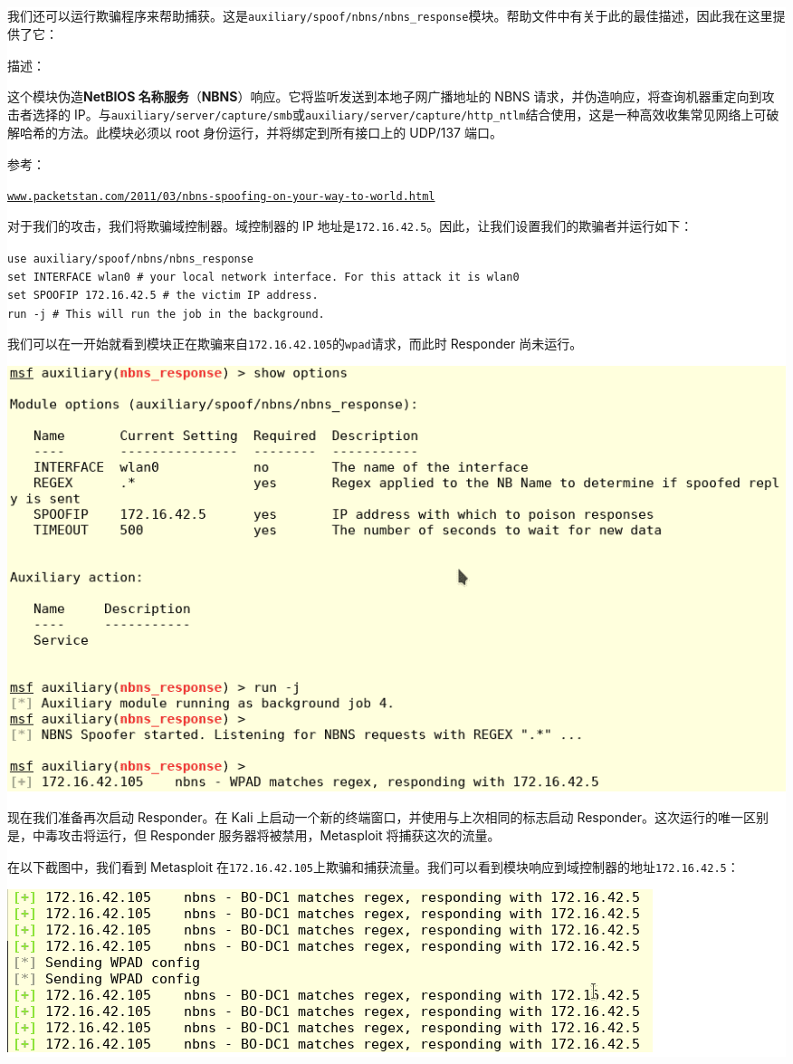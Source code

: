 我们还可以运行欺骗程序来帮助捕获。这是`auxiliary/spoof/nbns/nbns_response`模块。帮助文件中有关于此的最佳描述，因此我在这里提供了它：

描述：

这个模块伪造**NetBIOS 名称服务**（**NBNS**）响应。它将监听发送到本地子网广播地址的 NBNS 请求，并伪造响应，将查询机器重定向到攻击者选择的 IP。与`auxiliary/server/capture/smb`或`auxiliary/server/capture/http_ntlm`结合使用，这是一种高效收集常见网络上可破解哈希的方法。此模块必须以 root 身份运行，并将绑定到所有接口上的 UDP/137 端口。

参考：

[`www.packetstan.com/2011/03/nbns-spoofing-on-your-way-to-world.html`](http://www.packetstan.com/2011/03/nbns-spoofing-on-your-way-to-world.html)

对于我们的攻击，我们将欺骗域控制器。域控制器的 IP 地址是`172.16.42.5`。因此，让我们设置我们的欺骗者并运行如下：

```
use auxiliary/spoof/nbns/nbns_response
set INTERFACE wlan0 # your local network interface. For this attack it is wlan0
set SPOOFIP 172.16.42.5 # the victim IP address.
run -j # This will run the job in the background.
```

我们可以在一开始就看到模块正在欺骗来自`172.16.42.105`的`wpad`请求，而此时 Responder 尚未运行。

![](img/d9ed2693-7a23-4aae-9361-5d75e045a459.png)

现在我们准备再次启动 Responder。在 Kali 上启动一个新的终端窗口，并使用与上次相同的标志启动 Responder。这次运行的唯一区别是，中毒攻击将运行，但 Responder 服务器将被禁用，Metasploit 将捕获这次的流量。

在以下截图中，我们看到 Metasploit 在`172.16.42.105`上欺骗和捕获流量。我们可以看到模块响应到域控制器的地址`172.16.42.5`：

![](img/ed6ed5f1-24e8-4435-bbd7-5501ff618901.png)
